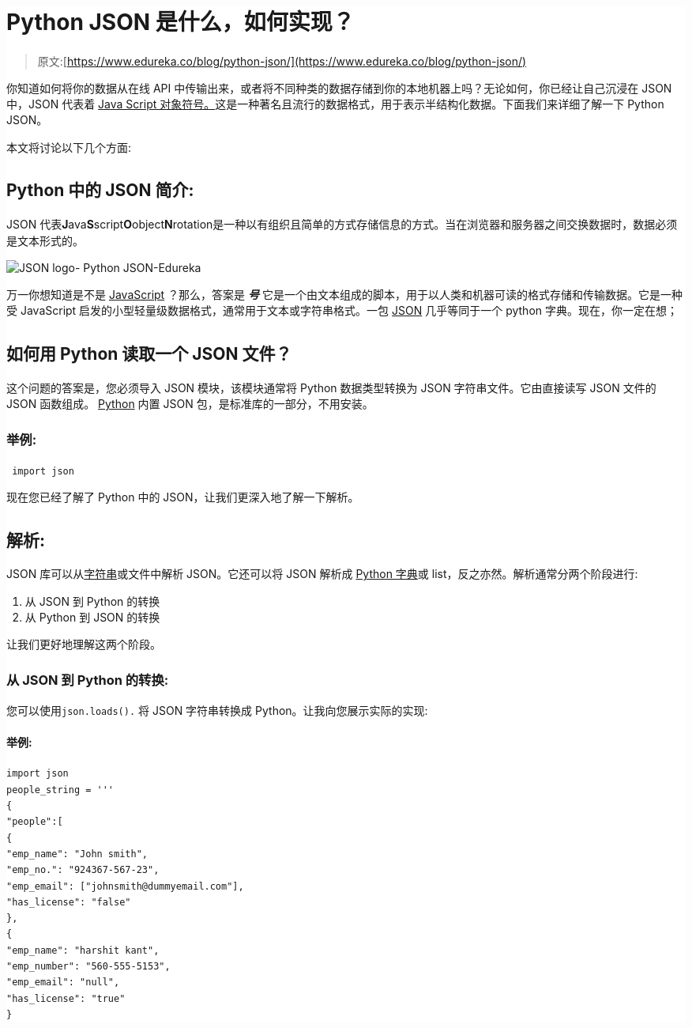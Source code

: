 # Python JSON 是什么，如何实现？

> 原文:[https://www.edureka.co/blog/python-json/](https://www.edureka.co/blog/python-json/)

你知道如何将你的数据从在线 API 中传输出来，或者将不同种类的数据存储到你的本地机器上吗？无论如何，你已经让自己沉浸在 JSON 中，JSON 代表着 [Java Script 对象符号。](https://www.edureka.co/blog/what-is-json)这是一种著名且流行的数据格式，用于表示半结构化数据。下面我们来详细了解一下 Python JSON。

本文将讨论以下几个方面:

## **Python 中的 JSON 简介:**

JSON 代表**J**ava**S**script**O**object**N**rotation是一种以有组织且简单的方式存储信息的方式。当在浏览器和服务器之间交换数据时，数据必须是文本形式的。

![JSON logo- Python JSON-Edureka](../Images/0ce94815f08845305b8ab6748f6ea0b8.png)

万一你想知道是不是 [JavaScript](https://www.edureka.co/blog/javascript-tutorial/) ？那么，答案是 ***号*** 它是一个由文本组成的脚本，用于以人类和机器可读的格式存储和传输数据。它是一种受 JavaScript 启发的小型轻量级数据格式，通常用于文本或字符串格式。一包 [JSON](https://www.edureka.co/blog/what-is-json) 几乎等同于一个 python 字典。现在，你一定在想；

## **如何用 Python 读取一个 JSON 文件？**

这个问题的答案是，您必须导入 JSON 模块，该模块通常将 Python 数据类型转换为 JSON 字符串文件。它由直接读写 JSON 文件的 JSON 函数组成。 [Python](https://www.edureka.co/blog/python-programming-language) 内置 JSON 包，是标准库的一部分，不用安装。

### **举例:**

```
 import json

```

现在您已经了解了 Python 中的 JSON，让我们更深入地了解一下解析。

## **解析:**

JSON 库可以从[字符串](https://www.edureka.co/blog/what-is-json#jsonfundamentals)或文件中解析 JSON。它还可以将 JSON 解析成 [Python 字典](https://www.edureka.co/blog/dictionary-in-python/)或 list，反之亦然。解析通常分两个阶段进行:

1.  从 JSON 到 Python 的转换
2.  从 Python 到 JSON 的转换

让我们更好地理解这两个阶段。

### **从 JSON 到 Python 的转换:**

您可以使用`json.loads().` 将 JSON 字符串转换成 Python。让我向您展示实际的实现:

#### **举例:**

```
import json
people_string = '''
{
"people":[
{
"emp_name": "John smith",
"emp_no.": "924367-567-23",
"emp_email": ["johnsmith@dummyemail.com"],
"has_license": "false"
},
{
"emp_name": "harshit kant",
"emp_number": "560-555-5153",
"emp_email": "null",
"has_license": "true"
}
```